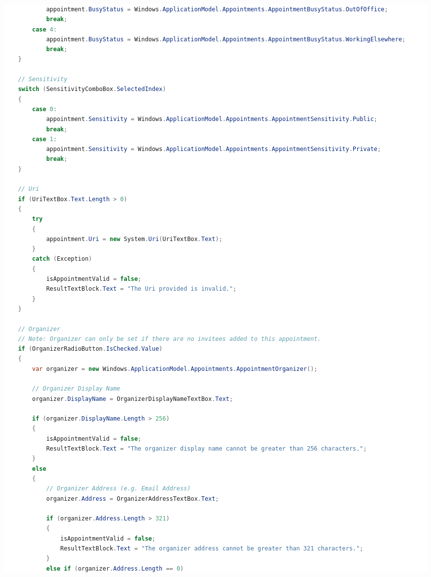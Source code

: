 ```cs
            appointment.BusyStatus = Windows.ApplicationModel.Appointments.AppointmentBusyStatus.OutOfOffice;
            break;
        case 4:
            appointment.BusyStatus = Windows.ApplicationModel.Appointments.AppointmentBusyStatus.WorkingElsewhere;
            break;
    }

    // Sensitivity
    switch (SensitivityComboBox.SelectedIndex)
    {
        case 0:
            appointment.Sensitivity = Windows.ApplicationModel.Appointments.AppointmentSensitivity.Public;
            break;
        case 1:
            appointment.Sensitivity = Windows.ApplicationModel.Appointments.AppointmentSensitivity.Private;
            break;
    }

    // Uri
    if (UriTextBox.Text.Length > 0)
    {
        try
        {
            appointment.Uri = new System.Uri(UriTextBox.Text);
        }
        catch (Exception)
        {
            isAppointmentValid = false;
            ResultTextBlock.Text = "The Uri provided is invalid.";
        }
    }

    // Organizer
    // Note: Organizer can only be set if there are no invitees added to this appointment.
    if (OrganizerRadioButton.IsChecked.Value)
    {
        var organizer = new Windows.ApplicationModel.Appointments.AppointmentOrganizer();

        // Organizer Display Name
        organizer.DisplayName = OrganizerDisplayNameTextBox.Text;

        if (organizer.DisplayName.Length > 256)
        {
            isAppointmentValid = false;
            ResultTextBlock.Text = "The organizer display name cannot be greater than 256 characters.";
        }
        else
        {
            // Organizer Address (e.g. Email Address)
            organizer.Address = OrganizerAddressTextBox.Text;

            if (organizer.Address.Length > 321)
            {
                isAppointmentValid = false;
                ResultTextBlock.Text = "The organizer address cannot be greater than 321 characters.";
            }
            else if (organizer.Address.Length == 0)
```